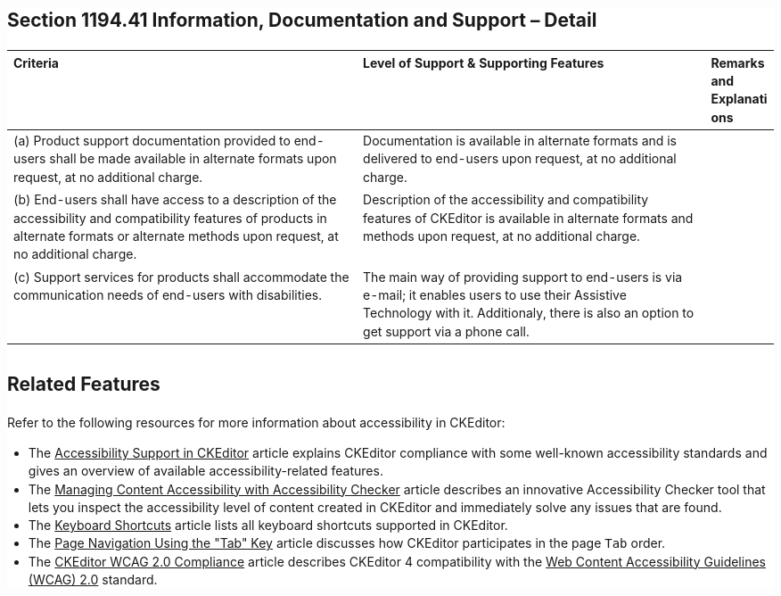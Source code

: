 ## Section 1194.41 Information, Documentation and Support – Detail

<table class="section508"><thead>
<tr>
<th align="left">Criteria</th>
<th align="left">Level of Support &amp; Supporting Features</th>
<th align="left">Remarks and Explanations</th>
</tr>
</thead><tbody>
<tr>
<td align="left">(a) Product support documentation provided to end-users shall be made available in alternate formats upon request, at no additional charge.</td>
<td align="left">Documentation is available in alternate formats and is delivered to end-users upon request, at no additional charge.</td>
<td align="left"></td>
</tr>
<tr>
<td align="left">(b) End-users shall have access to a description of the accessibility and compatibility features of products in alternate formats or alternate methods upon request, at no additional charge.</td>
<td align="left">Description of the accessibility and compatibility features of CKEditor is available in alternate formats and methods upon request, at no additional charge.</td>
<td align="left"></td>
</tr>
<tr>
<td align="left">(c) Support services for products shall accommodate the communication needs of end-users with disabilities.</td>
<td align="left">The main way of providing support to end-users is via e-mail; it enables users to use their Assistive Technology with it. Additionaly, there is also an option to get support via a phone call.</td>
<td align="left"></td>
</tr>
</tbody></table>

## Related Features

Refer to the following resources for more information about accessibility in CKEditor:

* The [Accessibility Support in CKEditor](#!/guide/dev_a11y) article explains CKEditor compliance with some well-known accessibility standards and gives an overview of available accessibility-related features.
* The [Managing Content Accessibility with Accessibility Checker](#!/guide/dev_accessibility_checker) article describes an innovative Accessibility Checker tool that lets you inspect the accessibility level of content created in CKEditor and immediately solve any issues that are found.
* The [Keyboard Shortcuts](#!/guide/dev_shortcuts) article lists all keyboard shortcuts supported in CKEditor.
* The [Page Navigation Using the "Tab" Key](#!/guide/dev_tabindex) article discusses how CKEditor participates in the page <kbd>Tab</kbd> order.
* The [CKEditor WCAG 2.0 Compliance](#!/guide/dev_wcag) article describes CKEditor 4 compatibility with the [Web Content Accessibility Guidelines (WCAG) 2.0](http://www.w3.org/TR/WCAG20/) standard.
